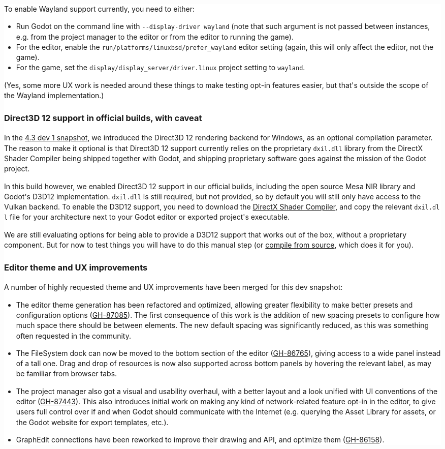 To enable Wayland support currently, you need to either:
- Run Godot on the command line with `--display-driver wayland` (note that such argument is not passed between instances, e.g. from the project manager to the editor or from the editor to running the game).
- For the editor, enable the `run/platforms/linuxbsd/prefer_wayland` editor setting (again, this will only affect the editor, not the game).
- For the game, set the `display/display_server/driver.linux` project setting to `wayland`.

(Yes, some more UX work is needed around these things to make testing opt-in features easier, but that's outside the scope of the Wayland implementation.)

### Direct3D 12 support in official builds, with caveat

In the [4.3 dev 1 snapshot](/article/dev-snapshot-godot-4-3-dev-1/), we introduced the Direct3D 12 rendering backend for Windows, as an optional compilation parameter. The reason to make it optional is that Direct3D 12 support currently relies on the proprietary `dxil.dll` library from the DirectX Shader Compiler being shipped together with Godot, and shipping proprietary software goes against the mission of the Godot project.

In this build however, we enabled Direct3D 12 support in our official builds, including the open source Mesa NIR library and Godot's D3D12 implementation. `dxil.dll` is still required, but not provided, so by default you will still only have access to the Vulkan backend. To enable the D3D12 support, you need to download the [DirectX Shader Compiler](https://github.com/Microsoft/DirectXShaderCompiler/releases), and copy the relevant `dxil.dll` file for your architecture next to your Godot editor or exported project's executable.

We are still evaluating options for being able to provide a D3D12 support that works out of the box, without a proprietary component. But for now to test things you will have to do this manual step (or [compile from source](https://docs.godotengine.org/en/latest/contributing/development/compiling/compiling_for_windows.html#compiling-with-support-for-direct3d-12), which does it for you).

### Editor theme and UX improvements

A number of highly requested theme and UX improvements have been merged for this dev snapshot:

- The editor theme generation has been refactored and optimized, allowing greater flexibility to make better presets and configuration options ([GH-87085](https://github.com/godotengine/godot/pull/87085)). The first consequence of this work is the addition of new spacing presets to configure how much space there should be between elements. The new default spacing was significantly reduced, as this was something often requested in the community.

- The FileSystem dock can now be moved to the bottom section of the editor ([GH-86765](https://github.com/godotengine/godot/pull/86765)), giving access to a wide panel instead of a tall one. Drag and drop of resources is now also supported across bottom panels by hovering the relevant label, as may be familiar from browser tabs.

- The project manager also got a visual and usability overhaul, with a better layout and a look unified with UI conventions of the editor ([GH-87443](https://github.com/godotengine/godot/pull/87443)). This also introduces initial work on making any kind of network-related feature opt-in in the editor, to give users full control over if and when Godot should communicate with the Internet (e.g. querying the Asset Library for assets, or the Godot website for export templates, etc.).

- GraphEdit connections have been reworked to improve their drawing and API, and optimize them ([GH-86158](https://github.com/godotengine/godot/pull/86158)).
